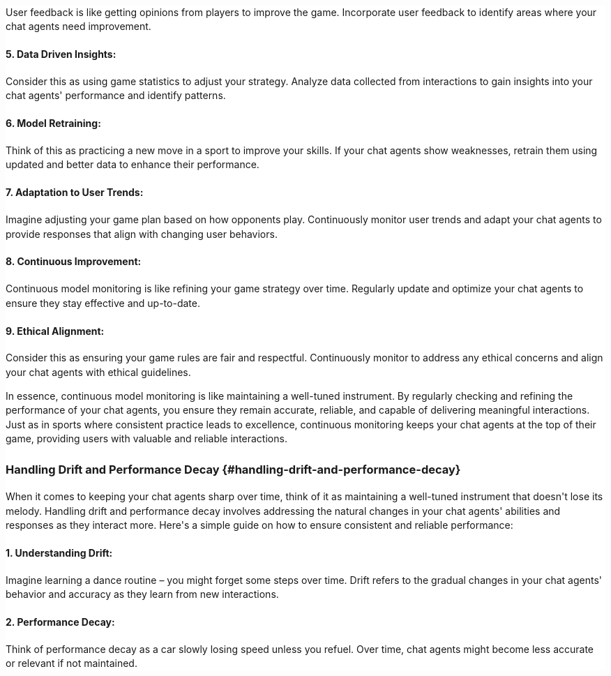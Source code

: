User feedback is like getting opinions from players to improve the game. Incorporate user feedback to identify areas where your chat agents need improvement.


#### 5. Data Driven Insights:

Consider this as using game statistics to adjust your strategy. Analyze data collected from interactions to gain insights into your chat agents' performance and identify patterns.


#### 6. Model Retraining:

Think of this as practicing a new move in a sport to improve your skills. If your chat agents show weaknesses, retrain them using updated and better data to enhance their performance.


#### 7. Adaptation to User Trends:

Imagine adjusting your game plan based on how opponents play. Continuously monitor user trends and adapt your chat agents to provide responses that align with changing user behaviors.


#### 8. Continuous Improvement:

Continuous model monitoring is like refining your game strategy over time. Regularly update and optimize your chat agents to ensure they stay effective and up-to-date.


#### 9. Ethical Alignment:

Consider this as ensuring your game rules are fair and respectful. Continuously monitor to address any ethical concerns and align your chat agents with ethical guidelines.

In essence, continuous model monitoring is like maintaining a well-tuned instrument. By regularly checking and refining the performance of your chat agents, you ensure they remain accurate, reliable, and capable of delivering meaningful interactions. Just as in sports where consistent practice leads to excellence, continuous monitoring keeps your chat agents at the top of their game, providing users with valuable and reliable interactions.


### Handling Drift and Performance Decay {#handling-drift-and-performance-decay}

When it comes to keeping your chat agents sharp over time, think of it as maintaining a well-tuned instrument that doesn't lose its melody. Handling drift and performance decay involves addressing the natural changes in your chat agents' abilities and responses as they interact more. Here's a simple guide on how to ensure consistent and reliable performance:


#### 1. Understanding Drift:

Imagine learning a dance routine – you might forget some steps over time. Drift refers to the gradual changes in your chat agents' behavior and accuracy as they learn from new interactions.


#### 2. Performance Decay:

Think of performance decay as a car slowly losing speed unless you refuel. Over time, chat agents might become less accurate or relevant if not maintained.
